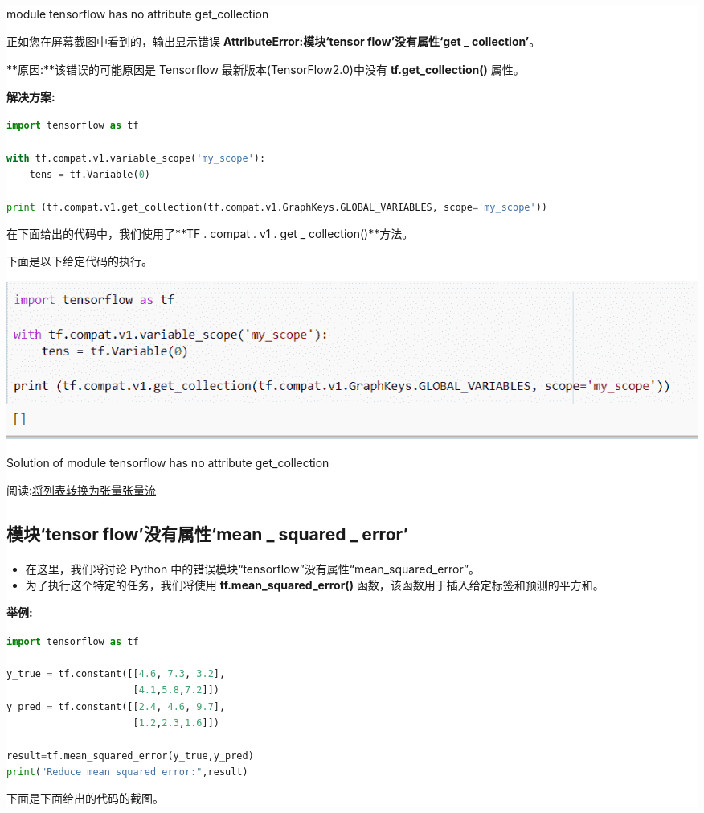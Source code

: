 module tensorflow has no attribute get_collection

正如您在屏幕截图中看到的，输出显示错误 **AttributeError:模块‘tensor flow’**没有属性**‘get _ collection’**。

**原因:**该错误的可能原因是 Tensorflow 最新版本(TensorFlow2.0)中没有 **tf.get_collection()** 属性。

**解决方案:**

```py
import tensorflow as tf

with tf.compat.v1.variable_scope('my_scope'):
    tens = tf.Variable(0)

print (tf.compat.v1.get_collection(tf.compat.v1.GraphKeys.GLOBAL_VARIABLES, scope='my_scope'))
```

在下面给出的代码中，我们使用了**TF . compat . v1 . get _ collection()**方法。

下面是以下给定代码的执行。

![Solution of module tensorflow has no attribute get_collection](img/2e8c83e8d277a0a6498ca7618ce0b62f.png "Solution of module tensorflow has no attribute get collection")

Solution of module tensorflow has no attribute get_collection

阅读:[将列表转换为张量张量流](https://pythonguides.com/convert-list-to-tensor-tensorflow/)

## 模块‘tensor flow’没有属性‘mean _ squared _ error’

*   在这里，我们将讨论 Python 中的错误模块“tensorflow”没有属性“mean_squared_error”。
*   为了执行这个特定的任务，我们将使用 **tf.mean_squared_error()** 函数，该函数用于插入给定标签和预测的平方和。

**举例:**

```py
import tensorflow as tf

y_true = tf.constant([[4.6, 7.3, 3.2],
                      [4.1,5.8,7.2]])
y_pred = tf.constant([[2.4, 4.6, 9.7],
                      [1.2,2.3,1.6]])

result=tf.mean_squared_error(y_true,y_pred)
print("Reduce mean squared error:",result)
```

下面是下面给出的代码的截图。
